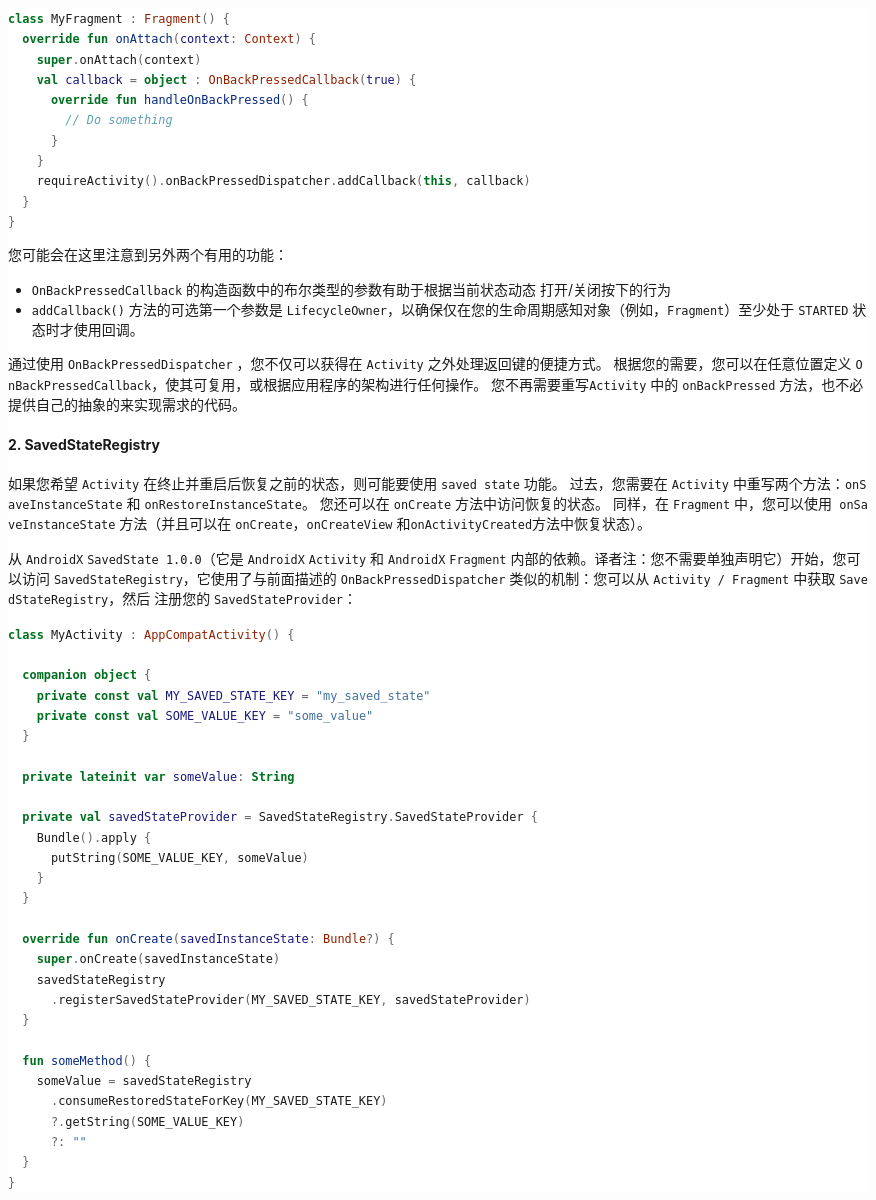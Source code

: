 ``` kotlin
class MyFragment : Fragment() {
  override fun onAttach(context: Context) {
    super.onAttach(context)
    val callback = object : OnBackPressedCallback(true) {
      override fun handleOnBackPressed() {
        // Do something
      }
    }
    requireActivity().onBackPressedDispatcher.addCallback(this, callback)
  }
}
```

您可能会在这里注意到另外两个有用的功能：

- `OnBackPressedCallback` 的构造函数中的布尔类型的参数有助于根据当前状态动态 打开/关闭按下的行为
- `addCallback()` 方法的可选第一个参数是 `LifecycleOwner`，以确保仅在您的生命周期感知对象（例如，`Fragment`）至少处于 `STARTED` 状态时才使用回调。

通过使用 `OnBackPressedDispatcher` ，您不仅可以获得在 `Activity` 之外处理返回键的便捷方式。 根据您的需要，您可以在任意位置定义 `OnBackPressedCallback`，使其可复用，或根据应用程序的架构进行任何操作。 您不再需要重写`Activity` 中的 `onBackPressed` 方法，也不必提供自己的抽象的来实现需求的代码。

#### 2. SavedStateRegistry

如果您希望 `Activity` 在终止并重启后恢复之前的状态，则可能要使用 `saved state` 功能。 过去，您需要在 `Activity` 中重写两个方法：`onSaveInstanceState` 和 `onRestoreInstanceState`。 您还可以在 `onCreate` 方法中访问恢复的状态。 同样，在 `Fragment` 中，您可以使用` onSaveInstanceState` 方法（并且可以在 `onCreate`，`onCreateView` 和`onActivityCreated`方法中恢复状态）。

从 `AndroidX`  `SavedState 1.0.0`（它是 `AndroidX` `Activity` 和 `AndroidX`  `Fragment` 内部的依赖。译者注：您不需要单独声明它）开始，您可以访问 `SavedStateRegistry`，它使用了与前面描述的 `OnBackPressedDispatcher` 类似的机制：您可以从 `Activity / Fragment` 中获取 `SavedStateRegistry`，然后 注册您的 `SavedStateProvider`：

``` kotlin
class MyActivity : AppCompatActivity() {

  companion object {
    private const val MY_SAVED_STATE_KEY = "my_saved_state"
    private const val SOME_VALUE_KEY = "some_value"
  }
    
  private lateinit var someValue: String
    
  private val savedStateProvider = SavedStateRegistry.SavedStateProvider {    
    Bundle().apply {
      putString(SOME_VALUE_KEY, someValue)
    }
  }
  
  override fun onCreate(savedInstanceState: Bundle?) {    
    super.onCreate(savedInstanceState)
    savedStateRegistry
      .registerSavedStateProvider(MY_SAVED_STATE_KEY, savedStateProvider)
  }
  
  fun someMethod() {
    someValue = savedStateRegistry
      .consumeRestoredStateForKey(MY_SAVED_STATE_KEY)
      ?.getString(SOME_VALUE_KEY)
      ?: ""
  }
}
```
